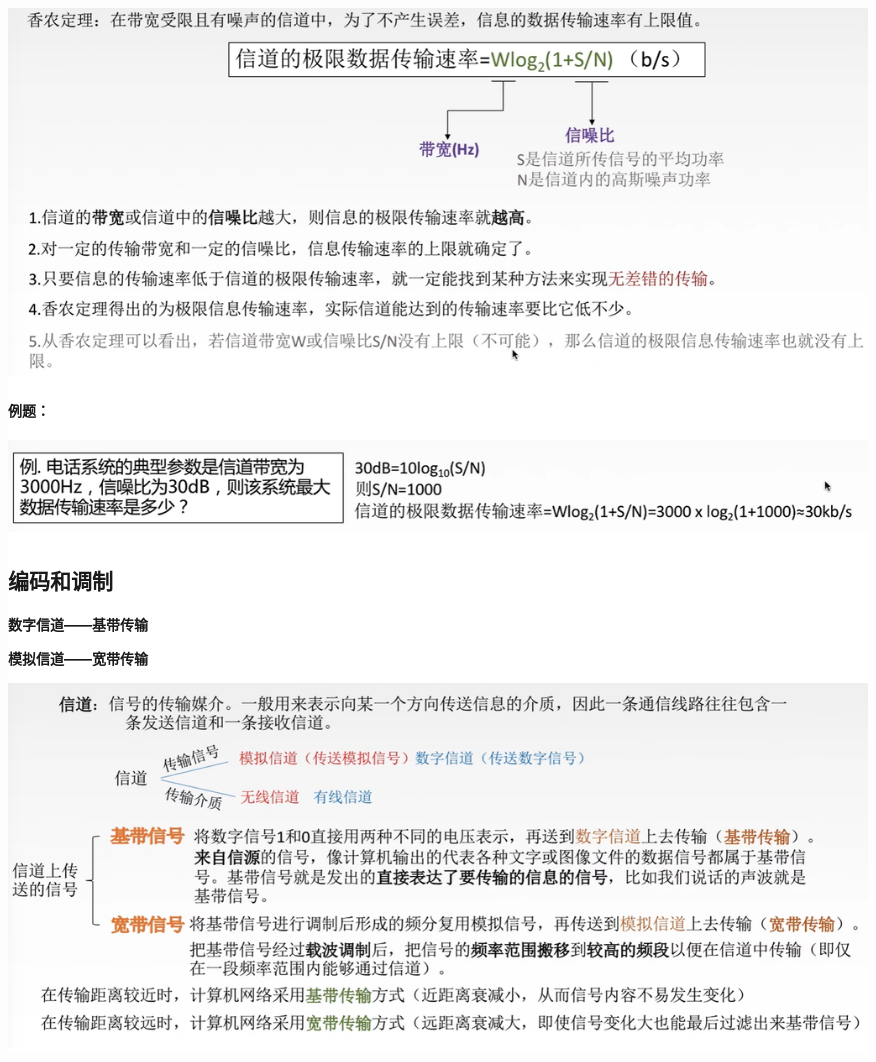 ![image-20230814133231268](images/image-20230814133231268.png)

#### 例题：

![image-20230814133352976](images/image-20230814133352976.png)

## 编码和调制

**数字信道——基带传输**

**模拟信道——宽带传输**

![image-20230814135921368](images/image-20230814135921368.png)
